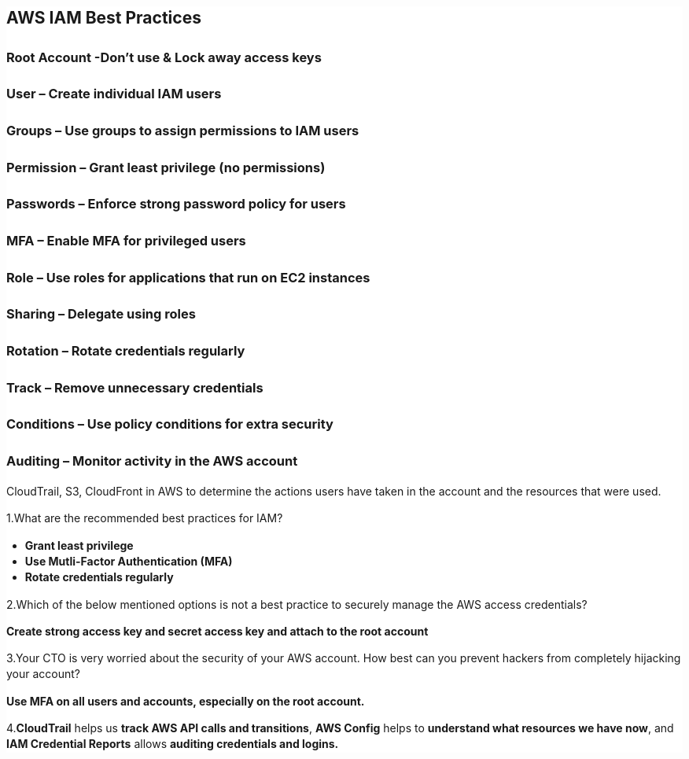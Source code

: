 ## AWS IAM Best Practices

### Root Account -Don’t use & Lock away access keys
### User – Create individual IAM users
### Groups – Use groups to assign permissions to IAM users
### Permission – Grant least privilege (no permissions)
### Passwords – Enforce strong password policy for users
### MFA – Enable MFA for privileged users
### Role – Use roles for applications that run on EC2 instances
### Sharing – Delegate using roles
### Rotation – Rotate credentials regularly
### Track – Remove unnecessary credentials
### Conditions – Use policy conditions for extra security
### Auditing – Monitor activity in the AWS account

CloudTrail, S3, CloudFront in AWS to determine the actions users have taken in the account and the resources that were used.


1.What are the recommended best practices for IAM?

* **Grant least privilege**
* **Use Mutli-Factor Authentication (MFA)**
* **Rotate credentials regularly**

2.Which of the below mentioned options is not a best practice to securely manage the AWS access credentials?

**Create strong access key and secret access key and attach to the root account**

3.Your CTO is very worried about the security of your AWS account. How best can you prevent hackers from completely hijacking your account?

**Use MFA on all users and accounts, especially on the root account.**

4.__CloudTrail__ helps us **track AWS API calls and transitions**, __AWS Config__ helps to **understand what resources we have now**, and __IAM Credential Reports__ allows **auditing credentials and logins.**

